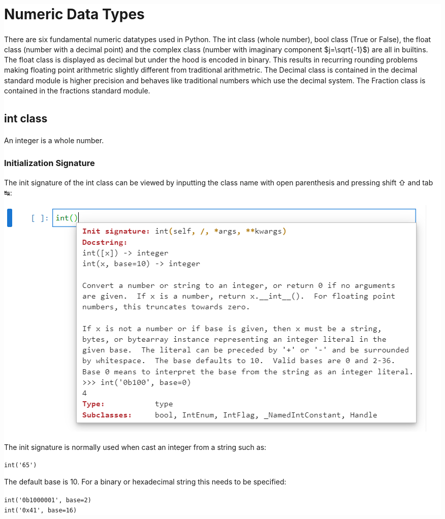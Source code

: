 # Numeric Data Types

There are six fundamental numeric datatypes used in Python. The int class (whole number), bool class (True or False), the float class (number with a decimal point) and the complex class (number with imaginary component $j=\sqrt{-1}$) are all in builtins. The float class is displayed as decimal but under the hood is encoded in binary. This results in recurring rounding problems making floating point arithmetric slightly different from traditional arithmetric. The Decimal class is contained in the decimal standard module is higher precision and behaves like traditional numbers which use the decimal system. The Fraction class is contained in the fractions standard module.

## int class

An integer is a whole number. 

### Initialization Signature

The init signature of the int class can be viewed by inputting the class name with open parenthesis and pressing shift ⇧ and tab ↹:

![img_001](./images/img_001.png)

The init signature is normally used when cast an integer from a string such as:

```
int('65')
```

The default base is 10. For a binary or hexadecimal string this needs to be specified:

```
int('0b1000001', base=2)
int('0x41', base=16)
```

